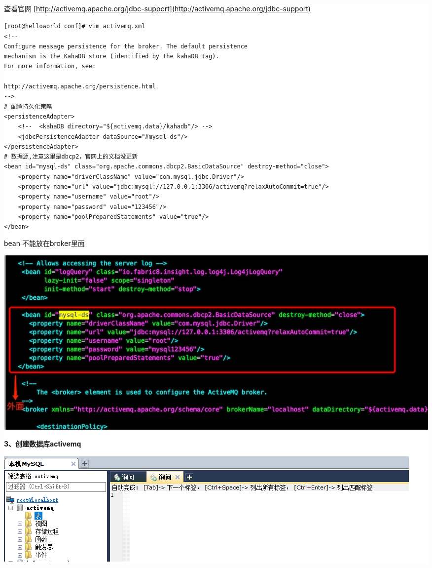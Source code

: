 查看官网 [http://activemq.apache.org/jdbc-support](http://activemq.apache.org/jdbc-support)

```shell
[root@helloworld conf]# vim activemq.xml 
<!--
Configure message persistence for the broker. The default persistence
mechanism is the KahaDB store (identified by the kahaDB tag).
For more information, see:

http://activemq.apache.org/persistence.html
-->
# 配置持久化策略
<persistenceAdapter>
    <!--  <kahaDB directory="${activemq.data}/kahadb"/> -->
    <jdbcPersistenceAdapter dataSource="#mysql-ds"/> 
</persistenceAdapter>
# 数据源,注意这里是dbcp2，官网上的文档没更新
<bean id="mysql-ds" class="org.apache.commons.dbcp2.BasicDataSource" destroy-method="close">
    <property name="driverClassName" value="com.mysql.jdbc.Driver"/>
    <property name="url" value="jdbc:mysql://127.0.0.1:3306/activemq?relaxAutoCommit=true"/>
    <property name="username" value="root"/>
    <property name="password" value="123456"/>
    <property name="poolPreparedStatements" value="true"/>
</bean>
```

bean 不能放在broker里面

![](/assets/images/2020/icoding/mq/msql-bean.jpg)



**3、创建数据库activemq**

![](/assets/images/2020/icoding/mq/activemq-mysql2.png)

